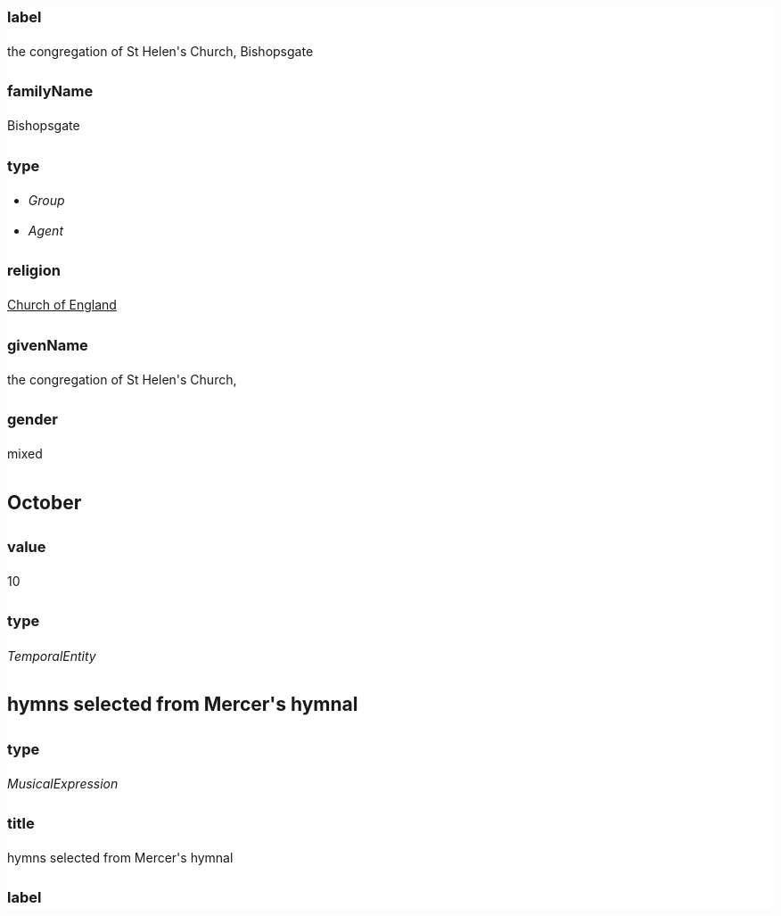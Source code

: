 ### label


the congregation of St Helen's Church, Bishopsgate

### familyName


Bishopsgate

### type

 - *Group*

 - *Agent*

### religion


[Church of England](#Church-of-England)

### givenName


the congregation of St Helen's Church,

### gender


mixed

## October

### value


10

### type


*TemporalEntity*

## hymns selected from Mercer's hymnal

### type


*MusicalExpression*

### title


hymns selected from Mercer's hymnal

### label
